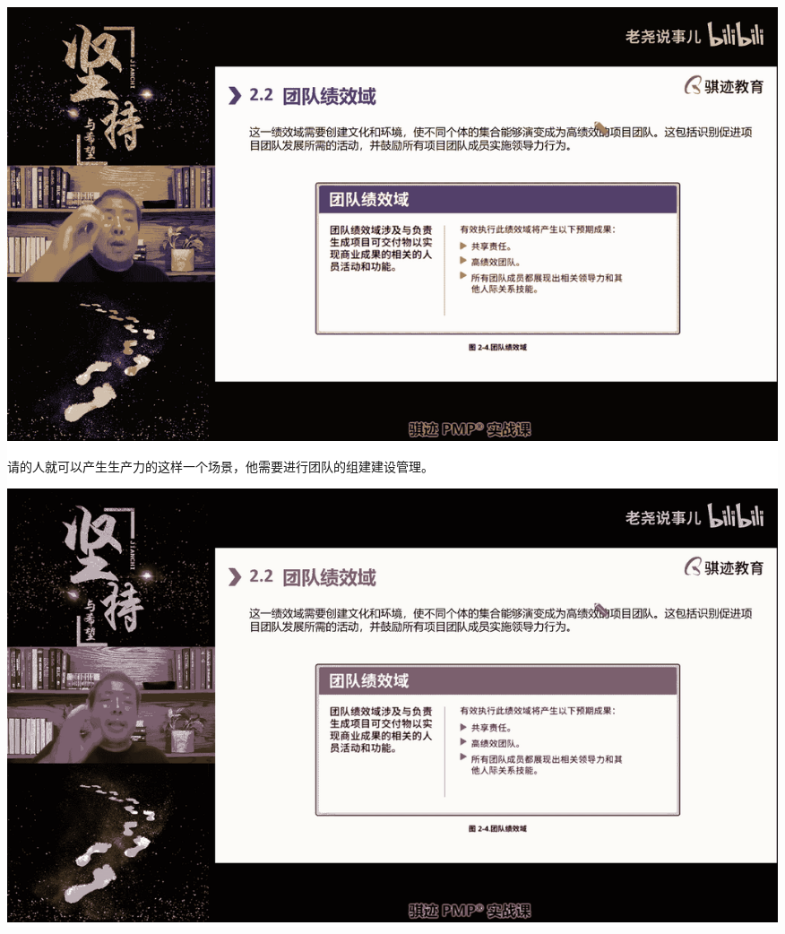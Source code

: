 ![](img/52101288183a26392c09c2a5466c17f4_48.png)

请的人就可以产生生产力的这样一个场景，他需要进行团队的组建建设管理。

![](img/52101288183a26392c09c2a5466c17f4_50.png)
